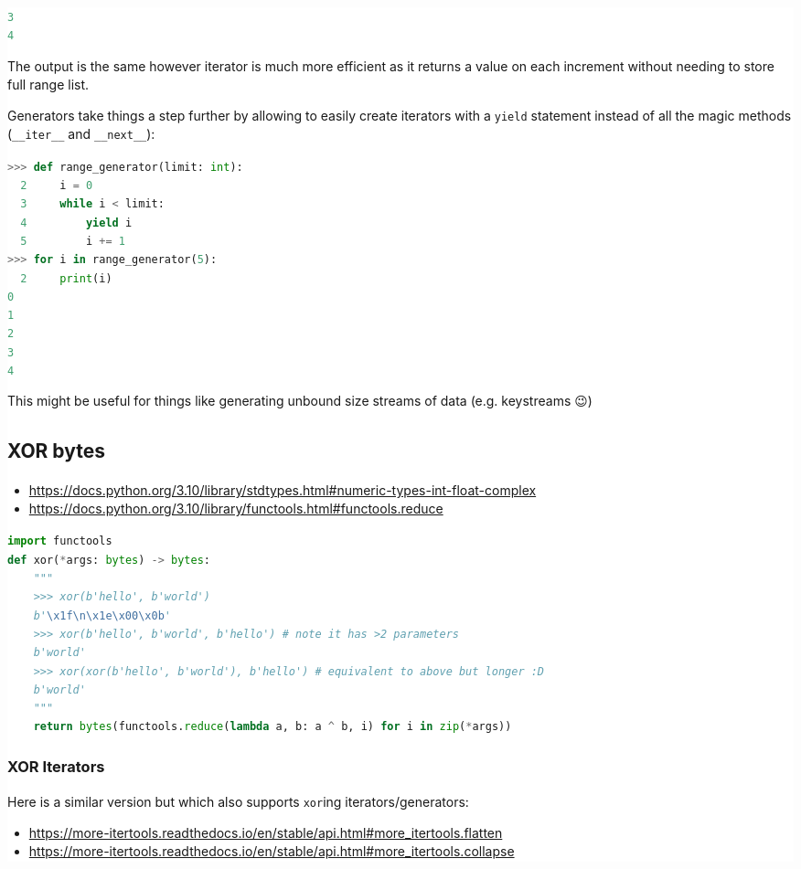 ```python
3
4
```

The output is the same however iterator is much more efficient as it returns a
value on each increment without needing to store full range list.

Generators take things a step further by allowing to easily create iterators
with a `yield` statement instead of all the magic methods (`__iter__` and `__next__`):

```python
>>> def range_generator(limit: int):
  2     i = 0
  3     while i < limit:
  4         yield i
  5         i += 1
>>> for i in range_generator(5):
  2     print(i)
0
1
2
3
4
```

This might be useful for things like generating unbound size streams of data
(e.g. keystreams :wink:)

## XOR bytes

- https://docs.python.org/3.10/library/stdtypes.html#numeric-types-int-float-complex
- https://docs.python.org/3.10/library/functools.html#functools.reduce

```python
import functools
def xor(*args: bytes) -> bytes:
    """
    >>> xor(b'hello', b'world')
    b'\x1f\n\x1e\x00\x0b'
    >>> xor(b'hello', b'world', b'hello') # note it has >2 parameters
    b'world'
    >>> xor(xor(b'hello', b'world'), b'hello') # equivalent to above but longer :D
    b'world'
    """
    return bytes(functools.reduce(lambda a, b: a ^ b, i) for i in zip(*args))
```

### XOR Iterators

Here is a similar version but which also supports `xor`ing iterators/generators:

- https://more-itertools.readthedocs.io/en/stable/api.html#more_itertools.flatten
- https://more-itertools.readthedocs.io/en/stable/api.html#more_itertools.collapse
